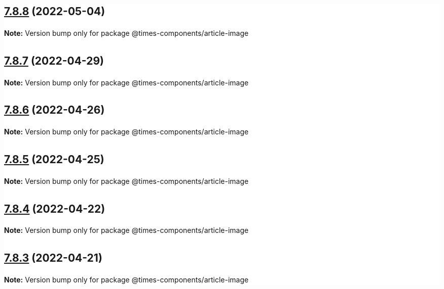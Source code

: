 



## [7.8.8](https://github.com/newsuk/times-components/compare/@times-components/article-image@7.8.7...@times-components/article-image@7.8.8) (2022-05-04)

**Note:** Version bump only for package @times-components/article-image





## [7.8.7](https://github.com/newsuk/times-components/compare/@times-components/article-image@7.8.6...@times-components/article-image@7.8.7) (2022-04-29)

**Note:** Version bump only for package @times-components/article-image





## [7.8.6](https://github.com/newsuk/times-components/compare/@times-components/article-image@7.8.5...@times-components/article-image@7.8.6) (2022-04-26)

**Note:** Version bump only for package @times-components/article-image





## [7.8.5](https://github.com/newsuk/times-components/compare/@times-components/article-image@7.8.4...@times-components/article-image@7.8.5) (2022-04-25)

**Note:** Version bump only for package @times-components/article-image





## [7.8.4](https://github.com/newsuk/times-components/compare/@times-components/article-image@7.8.3...@times-components/article-image@7.8.4) (2022-04-22)

**Note:** Version bump only for package @times-components/article-image





## [7.8.3](https://github.com/newsuk/times-components/compare/@times-components/article-image@7.8.2...@times-components/article-image@7.8.3) (2022-04-21)

**Note:** Version bump only for package @times-components/article-image


